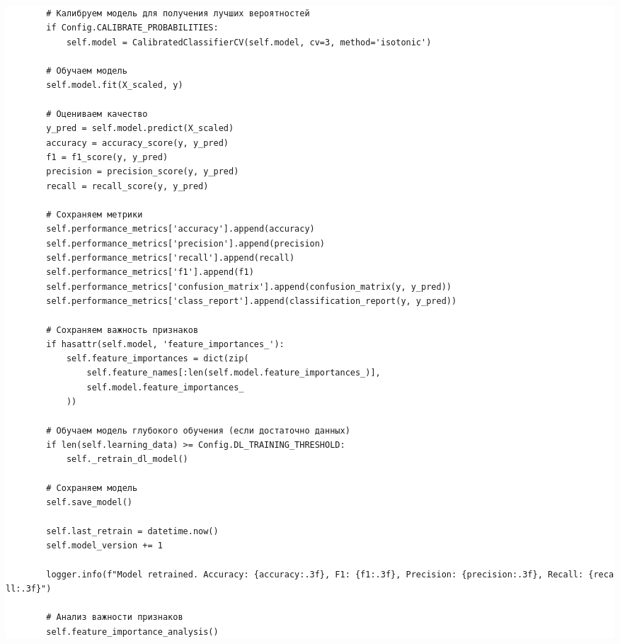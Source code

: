             # Калибруем модель для получения лучших вероятностей
            if Config.CALIBRATE_PROBABILITIES:
                self.model = CalibratedClassifierCV(self.model, cv=3, method='isotonic')
            
            # Обучаем модель
            self.model.fit(X_scaled, y)
            
            # Оцениваем качество
            y_pred = self.model.predict(X_scaled)
            accuracy = accuracy_score(y, y_pred)
            f1 = f1_score(y, y_pred)
            precision = precision_score(y, y_pred)
            recall = recall_score(y, y_pred)
            
            # Сохраняем метрики
            self.performance_metrics['accuracy'].append(accuracy)
            self.performance_metrics['precision'].append(precision)
            self.performance_metrics['recall'].append(recall)
            self.performance_metrics['f1'].append(f1)
            self.performance_metrics['confusion_matrix'].append(confusion_matrix(y, y_pred))
            self.performance_metrics['class_report'].append(classification_report(y, y_pred))
            
            # Сохраняем важность признаков
            if hasattr(self.model, 'feature_importances_'):
                self.feature_importances = dict(zip(
                    self.feature_names[:len(self.model.feature_importances_)],
                    self.model.feature_importances_
                ))
            
            # Обучаем модель глубокого обучения (если достаточно данных)
            if len(self.learning_data) >= Config.DL_TRAINING_THRESHOLD:
                self._retrain_dl_model()
            
            # Сохраняем модель
            self.save_model()
            
            self.last_retrain = datetime.now()
            self.model_version += 1
            
            logger.info(f"Model retrained. Accuracy: {accuracy:.3f}, F1: {f1:.3f}, Precision: {precision:.3f}, Recall: {recall:.3f}")
            
            # Анализ важности признаков
            self.feature_importance_analysis()
            